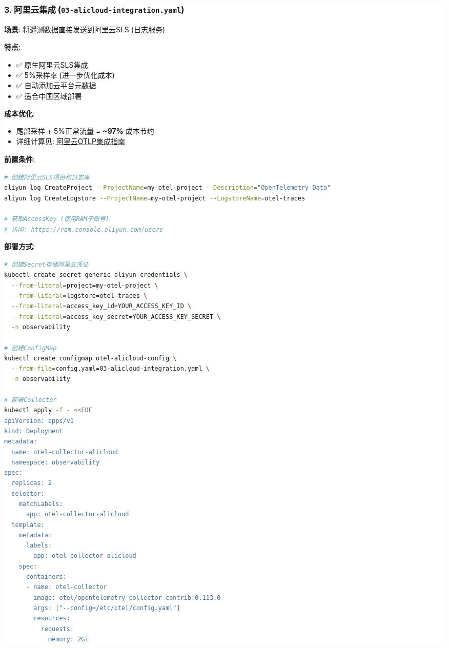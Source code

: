 
### 3. 阿里云集成 (`03-alicloud-integration.yaml`)

**场景**: 将遥测数据直接发送到阿里云SLS (日志服务)

**特点**:

- ✅ 原生阿里云SLS集成
- ✅ 5%采样率 (进一步优化成本)
- ✅ 自动添加云平台元数据
- ✅ 适合中国区域部署

**成本优化**:

- 尾部采样 + 5%正常流量 = **~97%** 成本节约
- 详细计算见: [阿里云OTLP集成指南](../../../云平台集成/01_阿里云OTLP集成指南.md)

**前置条件**:

```bash
# 创建阿里云SLS项目和日志库
aliyun log CreateProject --ProjectName=my-otel-project --Description="OpenTelemetry Data"
aliyun log CreateLogstore --ProjectName=my-otel-project --LogstoreName=otel-traces

# 获取AccessKey (使用RAM子账号)
# 访问: https://ram.console.aliyun.com/users
```

**部署方式**:

```bash
# 创建Secret存储阿里云凭证
kubectl create secret generic aliyun-credentials \
  --from-literal=project=my-otel-project \
  --from-literal=logstore=otel-traces \
  --from-literal=access_key_id=YOUR_ACCESS_KEY_ID \
  --from-literal=access_key_secret=YOUR_ACCESS_KEY_SECRET \
  -n observability

# 创建ConfigMap
kubectl create configmap otel-alicloud-config \
  --from-file=config.yaml=03-alicloud-integration.yaml \
  -n observability

# 部署Collector
kubectl apply -f - <<EOF
apiVersion: apps/v1
kind: Deployment
metadata:
  name: otel-collector-alicloud
  namespace: observability
spec:
  replicas: 2
  selector:
    matchLabels:
      app: otel-collector-alicloud
  template:
    metadata:
      labels:
        app: otel-collector-alicloud
    spec:
      containers:
      - name: otel-collector
        image: otel/opentelemetry-collector-contrib:0.113.0
        args: ["--config=/etc/otel/config.yaml"]
        resources:
          requests:
            memory: 2Gi
```